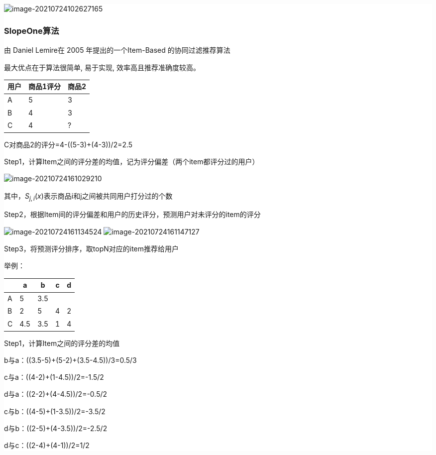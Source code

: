 <img src="https://cdn.jsdelivr.net/gh/archted/markdown-img@main/img/image-20210724102627165.png" alt="image-20210724102627165" style="zoom:100%;" />


### SlopeOne算法

由 Daniel Lemire在 2005 年提出的一个Item-Based 的协同过滤推荐算法

最大优点在于算法很简单, 易于实现, 效率高且推荐准确度较高。

| 用户 | 商品1评分 | 商品2 |
| ---- | --------- | ----- |
| A    | 5         | 3     |
| B    | 4         | 3     |
| C    | 4         | ?     |

C对商品2的评分=4-((5-3)+(4-3))/2=2.5

Step1，计算Item之间的评分差的均值，记为评分偏差（两个item都评分过的用户）

<img src="https://cdn.jsdelivr.net/gh/archted/markdown-img@main/img/image-20210724161029210.png" alt="image-20210724161029210" style="zoom:100%;" />


其中，$S_{j,i}(x)$表示商品i和j之间被共同用户打分过的个数

Step2，根据Item间的评分偏差和用户的历史评分，预测用户对未评分的item的评分

<img src="https://cdn.jsdelivr.net/gh/archted/markdown-img@main/img/image-20210724161134524.png" alt="image-20210724161134524" style="zoom:100%;" />


<img src="https://cdn.jsdelivr.net/gh/archted/markdown-img@main/img/image-20210724161147127.png" alt="image-20210724161147127" style="zoom:100%;" />


Step3，将预测评分排序，取topN对应的item推荐给用户

举例：

|      | **a** | **b** | **c** | **d** |
| ---- | ----- | ----- | ----- | ----- |
| A    | 5     | 3.5   |       |       |
| B    | 2     | 5     | 4     | 2     |
| C    | 4.5   | 3.5   | 1     | 4     |

Step1，计算Item之间的评分差的均值

b与a：((3.5-5)+(5-2)+(3.5-4.5))/3=0.5/3

c与a：((4-2)+(1-4.5))/2=-1.5/2

d与a：((2-2)+(4-4.5))/2=-0.5/2

c与b：((4-5)+(1-3.5))/2=-3.5/2

d与b：((2-5)+(4-3.5))/2=-2.5/2

d与c：((2-4)+(4-1))/2=1/2
